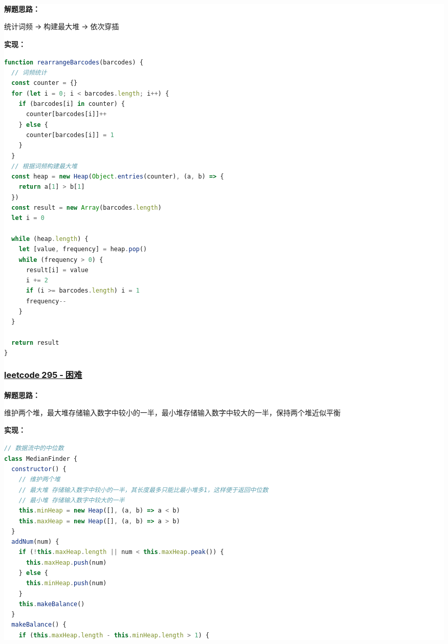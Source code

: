**解题思路：**

统计词频 -> 构建最大堆 -> 依次穿插

**实现：**

````javascript
function rearrangeBarcodes(barcodes) {
  // 词频统计
  const counter = {}
  for (let i = 0; i < barcodes.length; i++) {
    if (barcodes[i] in counter) {
      counter[barcodes[i]]++
    } else {
      counter[barcodes[i]] = 1
    }
  }
  // 根据词频构建最大堆
  const heap = new Heap(Object.entries(counter), (a, b) => {
    return a[1] > b[1]
  })
  const result = new Array(barcodes.length)
  let i = 0

  while (heap.length) {
    let [value, frequency] = heap.pop()
    while (frequency > 0) {
      result[i] = value
      i += 2
      if (i >= barcodes.length) i = 1
      frequency--
    }
  }

  return result
}
````

### [leetcode 295 - 困难](https://leetcode-cn.com/problems/find-median-from-data-stream/)

**解题思路：**

维护两个堆，最大堆存储输入数字中较小的一半，最小堆存储输入数字中较大的一半，保持两个堆近似平衡

**实现：**

````javascript
// 数据流中的中位数
class MedianFinder {
  constructor() {
    // 维护两个堆
    // 最大堆 存储输入数字中较小的一半，其长度最多只能比最小堆多1，这样便于返回中位数
    // 最小堆 存储输入数字中较大的一半
    this.minHeap = new Heap([], (a, b) => a < b)
    this.maxHeap = new Heap([], (a, b) => a > b)
  }
  addNum(num) {
    if (!this.maxHeap.length || num < this.maxHeap.peak()) {
      this.maxHeap.push(num)
    } else {
      this.minHeap.push(num)
    }
    this.makeBalance()
  }
  makeBalance() {
    if (this.maxHeap.length - this.minHeap.length > 1) {
````
